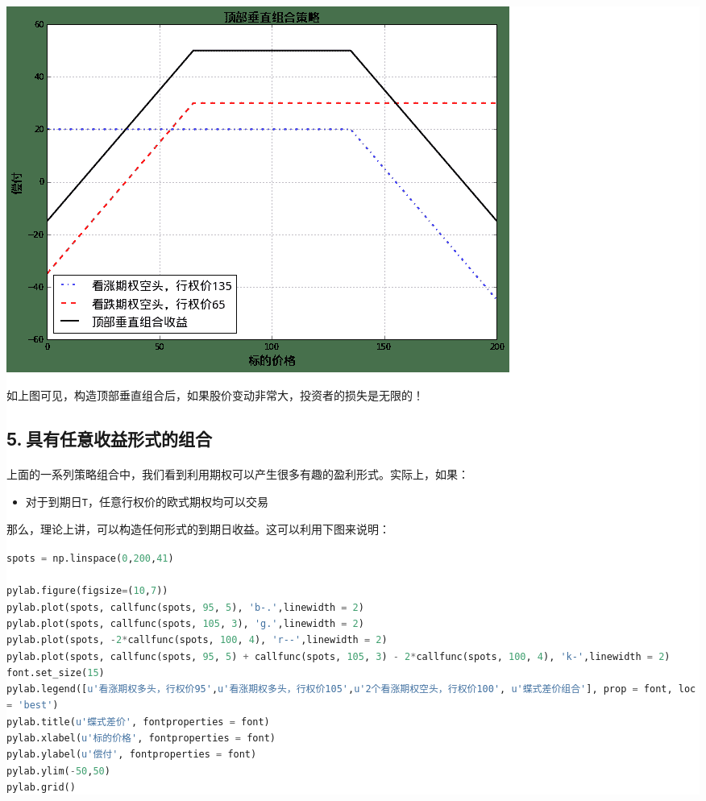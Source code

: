 ![](img/Abg8T0C992H2AAAAAElFTkSuQmCC.png)

如上图可见，构造顶部垂直组合后，如果股价变动非常大，投资者的损失是无限的！

## 5. 具有任意收益形式的组合

上面的一系列策略组合中，我们看到利用期权可以产生很多有趣的盈利形式。实际上，如果：

+ 对于到期日`T`，任意行权价的欧式期权均可以交易

那么，理论上讲，可以构造任何形式的到期日收益。这可以利用下图来说明：

```py
spots = np.linspace(0,200,41)

pylab.figure(figsize=(10,7))
pylab.plot(spots, callfunc(spots, 95, 5), 'b-.',linewidth = 2)
pylab.plot(spots, callfunc(spots, 105, 3), 'g.',linewidth = 2)
pylab.plot(spots, -2*callfunc(spots, 100, 4), 'r--',linewidth = 2)
pylab.plot(spots, callfunc(spots, 95, 5) + callfunc(spots, 105, 3) - 2*callfunc(spots, 100, 4), 'k-',linewidth = 2)
font.set_size(15)
pylab.legend([u'看涨期权多头，行权价95',u'看涨期权多头，行权价105',u'2个看涨期权空头，行权价100', u'蝶式差价组合'], prop = font, loc = 'best')
pylab.title(u'蝶式差价', fontproperties = font)
pylab.xlabel(u'标的价格', fontproperties = font)
pylab.ylabel(u'偿付', fontproperties = font)
pylab.ylim(-50,50)
pylab.grid()
```
